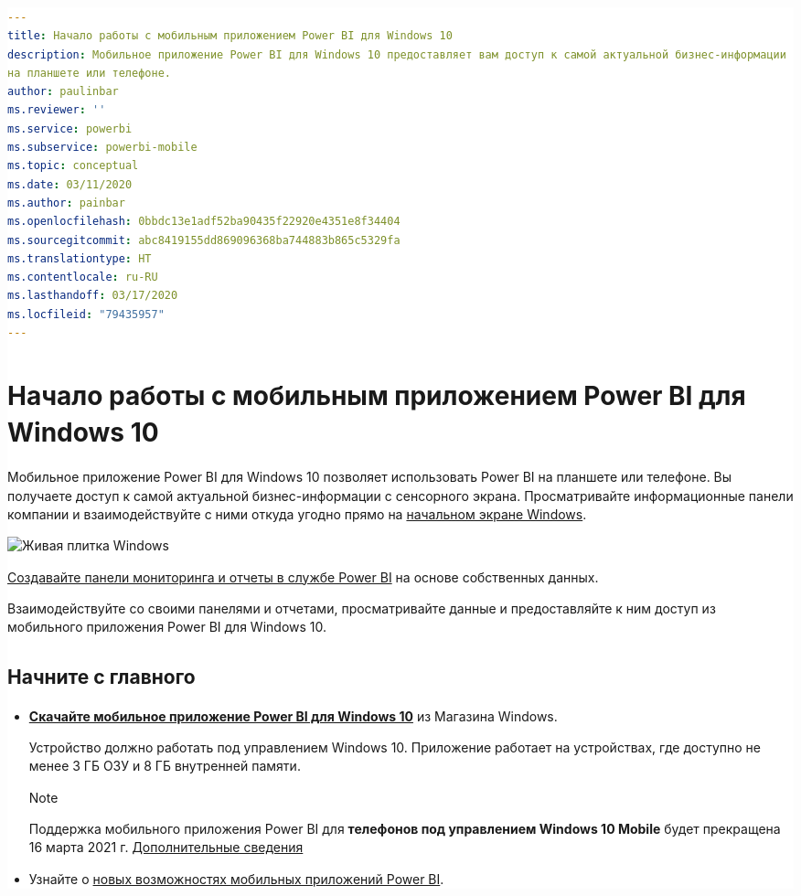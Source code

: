 ```yaml
---
title: Начало работы с мобильным приложением Power BI для Windows 10
description: Мобильное приложение Power BI для Windows 10 предоставляет вам доступ к самой актуальной бизнес-информации на планшете или телефоне.
author: paulinbar
ms.reviewer: ''
ms.service: powerbi
ms.subservice: powerbi-mobile
ms.topic: conceptual
ms.date: 03/11/2020
ms.author: painbar
ms.openlocfilehash: 0bbdc13e1adf52ba90435f22920e4351e8f34404
ms.sourcegitcommit: abc8419155dd869096368ba744883b865c5329fa
ms.translationtype: HT
ms.contentlocale: ru-RU
ms.lasthandoff: 03/17/2020
ms.locfileid: "79435957"
---
```

# <a name="get-started-with-the-power-bi-mobile-app-for-windows-10"></a>Начало работы с мобильным приложением Power BI для Windows 10
Мобильное приложение Power BI для Windows 10 позволяет использовать Power BI на планшете или телефоне. Вы получаете доступ к самой актуальной бизнес-информации с сенсорного экрана. Просматривайте информационные панели компании и взаимодействуйте с ними откуда угодно прямо на [начальном экране Windows](mobile-pin-dashboard-start-screen-windows-10-phone-app.md).

![Живая плитка Windows](./media/mobile-windows-10-phone-app-get-started/pbi_win10_livetile.gif)

[Создавайте панели мониторинга и отчеты в службе Power BI](../../service-get-started.md) на основе собственных данных. 

Взаимодействуйте со своими панелями и отчетами, просматривайте данные и предоставляйте к ним доступ из мобильного приложения Power BI для Windows 10.

## <a name="first-things-first"></a>Начните с главного
* [**Скачайте мобильное приложение Power BI для Windows 10**](https://go.microsoft.com/fwlink/?LinkID=526478) из Магазина Windows.
  
  Устройство должно работать под управлением Windows 10. Приложение работает на устройствах, где доступно не менее 3 ГБ ОЗУ и 8 ГБ внутренней памяти.

  >[!NOTE]
  >Поддержка мобильного приложения Power BI для **телефонов под управлением Windows 10 Mobile** будет прекращена 16 марта 2021 г. [Дополнительные сведения](https://go.microsoft.com/fwlink/?linkid=2121400)
   
* Узнайте о [новых возможностях мобильных приложений Power BI](mobile-whats-new-in-the-mobile-apps.md).
